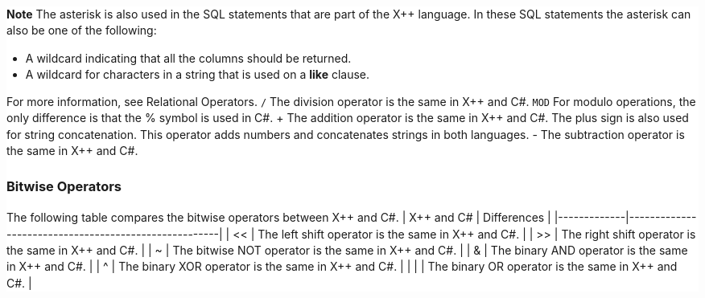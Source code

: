<tr class="header">
<th><strong>Note</strong></th>
</tr>
</thead>
<tbody>
<tr class="odd">
<td>The asterisk is also used in the SQL statements that are part of the X++ language. In these SQL statements the asterisk can also be one of the following:
<ul>
<li>A wildcard indicating that all the columns should be returned.</li>
<li>A wildcard for characters in a string that is used on a <strong>like</strong> clause.</li>
</ul>
For more information, see Relational Operators.</td>
</tr>
</tbody>
</table>
</div></td>
</tr>
<tr class="even">
<td><code>/</code></td>
<td>The division operator is the same in X++ and C#.</td>
</tr>
<tr class="odd">
<td><code>MOD</code></td>
<td>For modulo operations, the only difference is that the <span class="code">%</span> symbol is used in C#.</td>
</tr>
<tr class="even">
<td><span class="code">+</span></td>
<td>The addition operator is the same in X++ and C#. The plus sign is also used for string concatenation. This operator adds numbers and concatenates strings in both languages.</td>
</tr>
<tr class="odd">
<td><span class="code">-</span></td>
<td>The subtraction operator is the same in X++ and C#.</td>
</tr>
</tbody>
</table>

### Bitwise Operators

The following table compares the bitwise operators between X++ and C\#.
| X++ and C\# | Differences                                          |
|-------------|------------------------------------------------------|
| &lt;&lt;    | The left shift operator is the same in X++ and C\#.  |
| &gt;&gt;    | The right shift operator is the same in X++ and C\#. |
| ~           | The bitwise NOT operator is the same in X++ and C\#. |
| &           | The binary AND operator is the same in X++ and C\#.  |
| ^           | The binary XOR operator is the same in X++ and C\#.  |
| |           | The binary OR operator is the same in X++ and C\#.   |
